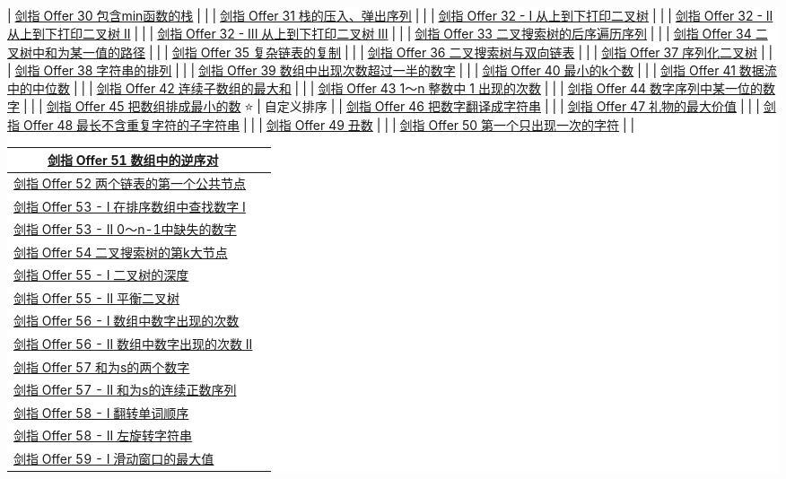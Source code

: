 | [剑指 Offer 30 包含min函数的栈](https://leetcode-cn.com/problems/bao-han-minhan-shu-de-zhan-lcof) |            |
| [剑指 Offer 31 栈的压入、弹出序列](https://leetcode-cn.com/problems/zhan-de-ya-ru-dan-chu-xu-lie-lcof) |            |
| [剑指 Offer 32 - I 从上到下打印二叉树](https://leetcode-cn.com/problems/cong-shang-dao-xia-da-yin-er-cha-shu-lcof) |            |
| [剑指 Offer 32 - II 从上到下打印二叉树 II](https://leetcode-cn.com/problems/cong-shang-dao-xia-da-yin-er-cha-shu-ii-lcof) |            |
| [剑指 Offer 32 - III 从上到下打印二叉树 III](https://leetcode-cn.com/problems/cong-shang-dao-xia-da-yin-er-cha-shu-iii-lcof) |            |
| [剑指 Offer 33 二叉搜索树的后序遍历序列](https://leetcode-cn.com/problems/er-cha-sou-suo-shu-de-hou-xu-bian-li-xu-lie-lcof) |            |
| [剑指 Offer 34 二叉树中和为某一值的路径](https://leetcode-cn.com/problems/er-cha-shu-zhong-he-wei-mou-yi-zhi-de-lu-jing-lcof) |            |
| [剑指 Offer 35 复杂链表的复制](https://leetcode-cn.com/problems/fu-za-lian-biao-de-fu-zhi-lcof) |            |
| [剑指 Offer 36 二叉搜索树与双向链表](https://leetcode-cn.com/problems/er-cha-sou-suo-shu-yu-shuang-xiang-lian-biao-lcof) |            |
| [剑指 Offer 37 序列化二叉树](https://leetcode-cn.com/problems/xu-lie-hua-er-cha-shu-lcof) |            |
| [剑指 Offer 38 字符串的排列](https://leetcode-cn.com/problems/zi-fu-chuan-de-pai-lie-lcof) |            |
| [剑指 Offer 39 数组中出现次数超过一半的数字](https://leetcode-cn.com/problems/shu-zu-zhong-chu-xian-ci-shu-chao-guo-yi-ban-de-shu-zi-lcof) |            |
| [剑指 Offer 40 最小的k个数](https://leetcode-cn.com/problems/zui-xiao-de-kge-shu-lcof) |            |
| [剑指 Offer 41 数据流中的中位数](https://leetcode-cn.com/problems/shu-ju-liu-zhong-de-zhong-wei-shu-lcof) |            |
| [剑指 Offer 42 连续子数组的最大和](https://leetcode-cn.com/problems/lian-xu-zi-shu-zu-de-zui-da-he-lcof) |            |
| [剑指 Offer 43 1～n 整数中 1 出现的次数](https://leetcode-cn.com/problems/1nzheng-shu-zhong-1chu-xian-de-ci-shu-lcof) |            |
| [剑指 Offer 44 数字序列中某一位的数字](https://leetcode-cn.com/problems/shu-zi-xu-lie-zhong-mou-yi-wei-de-shu-zi-lcof) |            |
| [剑指 Offer 45 把数组排成最小的数](https://leetcode-cn.com/problems/ba-shu-zu-pai-cheng-zui-xiao-de-shu-lcof) ⭐️ | 自定义排序 |
| [剑指 Offer 46 把数字翻译成字符串](https://leetcode-cn.com/problems/ba-shu-zi-fan-yi-cheng-zi-fu-chuan-lcof) |            |
| [剑指 Offer 47 礼物的最大价值](https://leetcode-cn.com/problems/li-wu-de-zui-da-jie-zhi-lcof) |            |
| [剑指 Offer 48 最长不含重复字符的子字符串](https://leetcode-cn.com/problems/zui-chang-bu-han-zhong-fu-zi-fu-de-zi-zi-fu-chuan-lcof) |            |
| [剑指 Offer 49 丑数](https://leetcode-cn.com/problems/chou-shu-lcof) |            |
| [剑指 Offer 50  第一个只出现一次的字符](https://leetcode-cn.com/problems/di-yi-ge-zhi-chu-xian-yi-ci-de-zi-fu-lcof) |            |

| [剑指 Offer 51 数组中的逆序对](https://leetcode-cn.com/problems/shu-zu-zhong-de-ni-xu-dui-lcof) |        |
| ------------------------------------------------------------ | ------ |
| [剑指 Offer 52 两个链表的第一个公共节点](https://leetcode-cn.com/problems/liang-ge-lian-biao-de-di-yi-ge-gong-gong-jie-dian-lcof) |        |
| [剑指 Offer 53 - I 在排序数组中查找数字 I](https://leetcode-cn.com/problems/zai-pai-xu-shu-zu-zhong-cha-zhao-shu-zi-lcof) |        |
| [剑指 Offer 53 - II 0～n-1中缺失的数字](https://leetcode-cn.com/problems/que-shi-de-shu-zi-lcof) |        |
| [剑指 Offer 54 二叉搜索树的第k大节点](https://leetcode-cn.com/problems/er-cha-sou-suo-shu-de-di-kda-jie-dian-lcof) |        |
| [剑指 Offer 55 - I 二叉树的深度](https://leetcode-cn.com/problems/er-cha-shu-de-shen-du-lcof) |        |
| [剑指 Offer 55 - II 平衡二叉树](https://leetcode-cn.com/problems/ping-heng-er-cha-shu-lcof) |        |
| [剑指 Offer 56 - I 数组中数字出现的次数](https://leetcode-cn.com/problems/shu-zu-zhong-shu-zi-chu-xian-de-ci-shu-lcof) |        |
| [剑指 Offer 56 - II 数组中数字出现的次数 II](https://leetcode-cn.com/problems/shu-zu-zhong-shu-zi-chu-xian-de-ci-shu-ii-lcof) |        |
| [剑指 Offer 57 和为s的两个数字](https://leetcode-cn.com/problems/he-wei-sde-liang-ge-shu-zi-lcof) |        |
| [剑指 Offer 57 - II 和为s的连续正数序列](https://leetcode-cn.com/problems/he-wei-sde-lian-xu-zheng-shu-xu-lie-lcof) |        |
| [剑指 Offer 58 - I 翻转单词顺序](https://leetcode-cn.com/problems/fan-zhuan-dan-ci-shun-xu-lcof) |        |
| [剑指 Offer 58 - II 左旋转字符串](https://leetcode-cn.com/problems/zuo-xuan-zhuan-zi-fu-chuan-lcof) |        |
| [剑指 Offer 59 - I 滑动窗口的最大值](https://leetcode-cn.com/problems/hua-dong-chuang-kou-de-zui-da-zhi-lcof) |        |